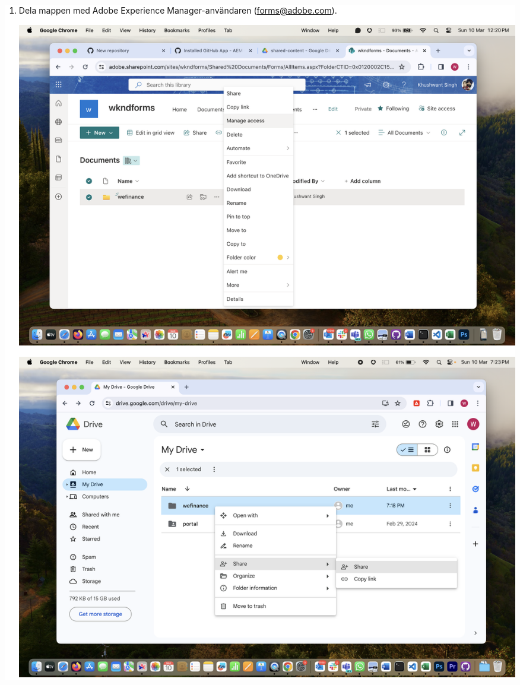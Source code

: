 1. Dela mappen med Adobe Experience Manager-användaren (forms@adobe.com).

   ![Använd alternativet Hantera åtkomst för att dela mapp med AEM-användare - SharePoint](/help/edge/assets/share-folder-with-aem-user.png)

   ![Använd alternativet Hantera åtkomst för att dela mapp med AEM-användare - Google Drive](/help/edge/assets/share-google-drive-folder.png)

